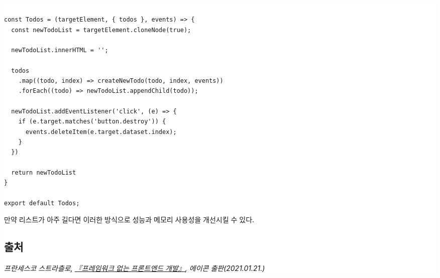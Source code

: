 ```js{26, 40-44}

const Todos = (targetElement, { todos }, events) => {
  const newTodoList = targetElement.cloneNode(true);

  newTodoList.innerHTML = '';

  todos
    .map((todo, index) => createNewTodo(todo, index, events))
    .forEach((todo) => newTodoList.appendChild(todo));

  newTodoList.addEventListener('click', (e) => {
    if (e.target.matches('button.destroy')) {
      events.deleteItem(e.target.dataset.index);
    }
  })

  return newTodoList
}

export default Todos;
```

만약 리스트가 아주 길다면 이러한 방식으로 성능과 메모리 사용성을 개선시킬 수 있다.

## 출처
_프란세스코 스트라츨로, [『프레임워크 없는 프론트엔드 개발』](https://search.shopping.naver.com/book/search?bookTabType=ALL&pageIndex=1&pageSize=40&query=%ED%94%84%EB%A0%88%EC%9E%84%EC%9B%8C%ED%81%AC%20%EC%97%86%EB%8A%94%20%ED%94%84%EB%A1%A0%ED%8A%B8%EC%97%94%EB%93%9C%20%EA%B0%9C%EB%B0%9C&sort=REL), 에이콘 출판(2021.01.21.)_